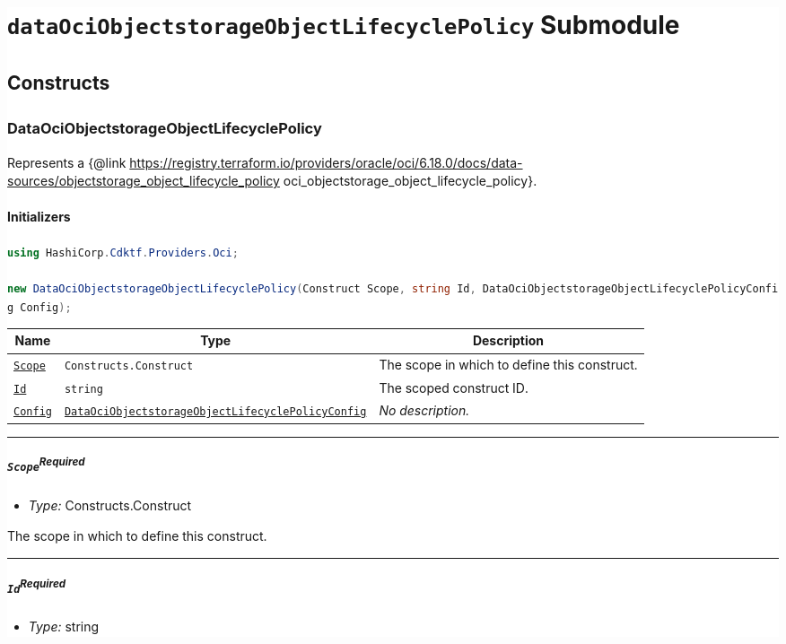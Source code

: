 # `dataOciObjectstorageObjectLifecyclePolicy` Submodule <a name="`dataOciObjectstorageObjectLifecyclePolicy` Submodule" id="rhizo-co-terraform-provider-oci.dataOciObjectstorageObjectLifecyclePolicy"></a>

## Constructs <a name="Constructs" id="Constructs"></a>

### DataOciObjectstorageObjectLifecyclePolicy <a name="DataOciObjectstorageObjectLifecyclePolicy" id="rhizo-co-terraform-provider-oci.dataOciObjectstorageObjectLifecyclePolicy.DataOciObjectstorageObjectLifecyclePolicy"></a>

Represents a {@link https://registry.terraform.io/providers/oracle/oci/6.18.0/docs/data-sources/objectstorage_object_lifecycle_policy oci_objectstorage_object_lifecycle_policy}.

#### Initializers <a name="Initializers" id="rhizo-co-terraform-provider-oci.dataOciObjectstorageObjectLifecyclePolicy.DataOciObjectstorageObjectLifecyclePolicy.Initializer"></a>

```csharp
using HashiCorp.Cdktf.Providers.Oci;

new DataOciObjectstorageObjectLifecyclePolicy(Construct Scope, string Id, DataOciObjectstorageObjectLifecyclePolicyConfig Config);
```

| **Name** | **Type** | **Description** |
| --- | --- | --- |
| <code><a href="#rhizo-co-terraform-provider-oci.dataOciObjectstorageObjectLifecyclePolicy.DataOciObjectstorageObjectLifecyclePolicy.Initializer.parameter.scope">Scope</a></code> | <code>Constructs.Construct</code> | The scope in which to define this construct. |
| <code><a href="#rhizo-co-terraform-provider-oci.dataOciObjectstorageObjectLifecyclePolicy.DataOciObjectstorageObjectLifecyclePolicy.Initializer.parameter.id">Id</a></code> | <code>string</code> | The scoped construct ID. |
| <code><a href="#rhizo-co-terraform-provider-oci.dataOciObjectstorageObjectLifecyclePolicy.DataOciObjectstorageObjectLifecyclePolicy.Initializer.parameter.config">Config</a></code> | <code><a href="#rhizo-co-terraform-provider-oci.dataOciObjectstorageObjectLifecyclePolicy.DataOciObjectstorageObjectLifecyclePolicyConfig">DataOciObjectstorageObjectLifecyclePolicyConfig</a></code> | *No description.* |

---

##### `Scope`<sup>Required</sup> <a name="Scope" id="rhizo-co-terraform-provider-oci.dataOciObjectstorageObjectLifecyclePolicy.DataOciObjectstorageObjectLifecyclePolicy.Initializer.parameter.scope"></a>

- *Type:* Constructs.Construct

The scope in which to define this construct.

---

##### `Id`<sup>Required</sup> <a name="Id" id="rhizo-co-terraform-provider-oci.dataOciObjectstorageObjectLifecyclePolicy.DataOciObjectstorageObjectLifecyclePolicy.Initializer.parameter.id"></a>

- *Type:* string
